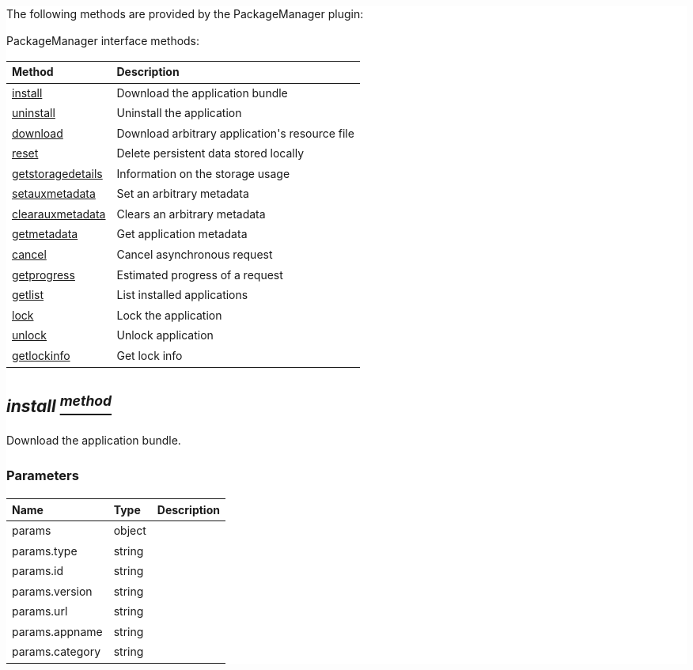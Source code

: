 The following methods are provided by the PackageManager plugin:

PackageManager interface methods:

| Method | Description |
| :-------- | :-------- |
| [install](#method.install) | Download the application bundle |
| [uninstall](#method.uninstall) | Uninstall the application |
| [download](#method.download) | Download arbitrary application's resource file |
| [reset](#method.reset) | Delete persistent data stored locally |
| [getstoragedetails](#method.getstoragedetails) | Information on the storage usage |
| [setauxmetadata](#method.setauxmetadata) | Set an arbitrary metadata |
| [clearauxmetadata](#method.clearauxmetadata) | Clears an arbitrary metadata |
| [getmetadata](#method.getmetadata) | Get application metadata |
| [cancel](#method.cancel) | Cancel asynchronous request |
| [getprogress](#method.getprogress) | Estimated progress of a request |
| [getlist](#method.getlist) | List installed applications |
| [lock](#method.lock) | Lock the application |
| [unlock](#method.unlock) | Unlock application |
| [getlockinfo](#method.getlockinfo) | Get lock info |

<a name="method.install"></a>
## *install [<sup>method</sup>](#head.Methods)*

Download the application bundle.

### Parameters

| Name | Type | Description |
| :-------- | :-------- | :-------- |
| params | object |  |
| params.type | string |  |
| params.id | string |  |
| params.version | string |  |
| params.url | string |  |
| params.appname | string |  |
| params.category | string |  |
